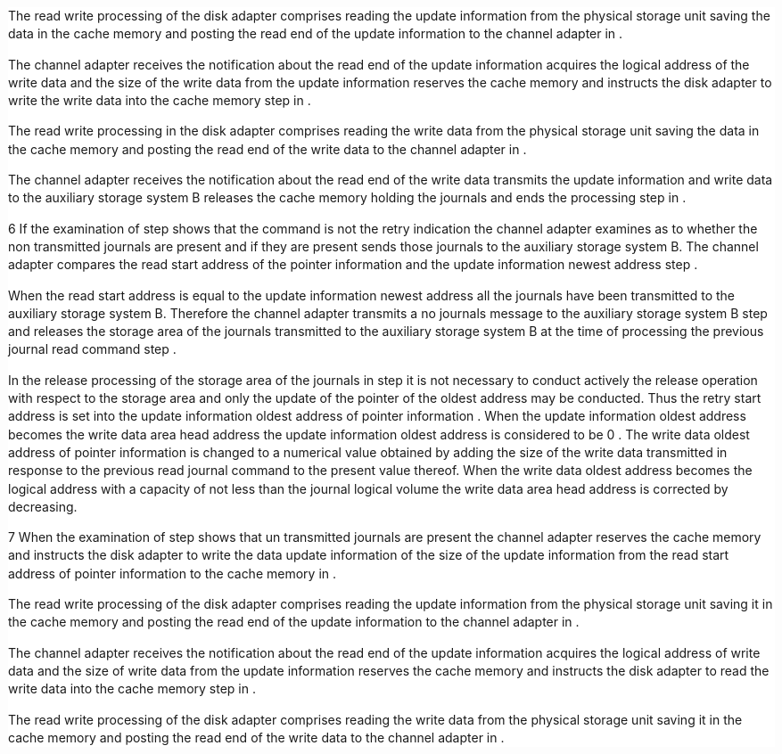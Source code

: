 The read write processing of the disk adapter comprises reading the update information from the physical storage unit saving the data in the cache memory and posting the read end of the update information to the channel adapter in .

The channel adapter receives the notification about the read end of the update information acquires the logical address of the write data and the size of the write data from the update information reserves the cache memory and instructs the disk adapter to write the write data into the cache memory step in .

The read write processing in the disk adapter comprises reading the write data from the physical storage unit saving the data in the cache memory and posting the read end of the write data to the channel adapter in .

The channel adapter receives the notification about the read end of the write data transmits the update information and write data to the auxiliary storage system B releases the cache memory holding the journals and ends the processing step in .

 6 If the examination of step shows that the command is not the retry indication the channel adapter examines as to whether the non transmitted journals are present and if they are present sends those journals to the auxiliary storage system B. The channel adapter compares the read start address of the pointer information and the update information newest address step .

When the read start address is equal to the update information newest address all the journals have been transmitted to the auxiliary storage system B. Therefore the channel adapter transmits a no journals message to the auxiliary storage system B step and releases the storage area of the journals transmitted to the auxiliary storage system B at the time of processing the previous journal read command step .

In the release processing of the storage area of the journals in step it is not necessary to conduct actively the release operation with respect to the storage area and only the update of the pointer of the oldest address may be conducted. Thus the retry start address is set into the update information oldest address of pointer information . When the update information oldest address becomes the write data area head address the update information oldest address is considered to be 0 . The write data oldest address of pointer information is changed to a numerical value obtained by adding the size of the write data transmitted in response to the previous read journal command to the present value thereof. When the write data oldest address becomes the logical address with a capacity of not less than the journal logical volume the write data area head address is corrected by decreasing.

 7 When the examination of step shows that un transmitted journals are present the channel adapter reserves the cache memory and instructs the disk adapter to write the data update information of the size of the update information from the read start address of pointer information to the cache memory in .

The read write processing of the disk adapter comprises reading the update information from the physical storage unit saving it in the cache memory and posting the read end of the update information to the channel adapter in .

The channel adapter receives the notification about the read end of the update information acquires the logical address of write data and the size of write data from the update information reserves the cache memory and instructs the disk adapter to read the write data into the cache memory step in .

The read write processing of the disk adapter comprises reading the write data from the physical storage unit saving it in the cache memory and posting the read end of the write data to the channel adapter in .
